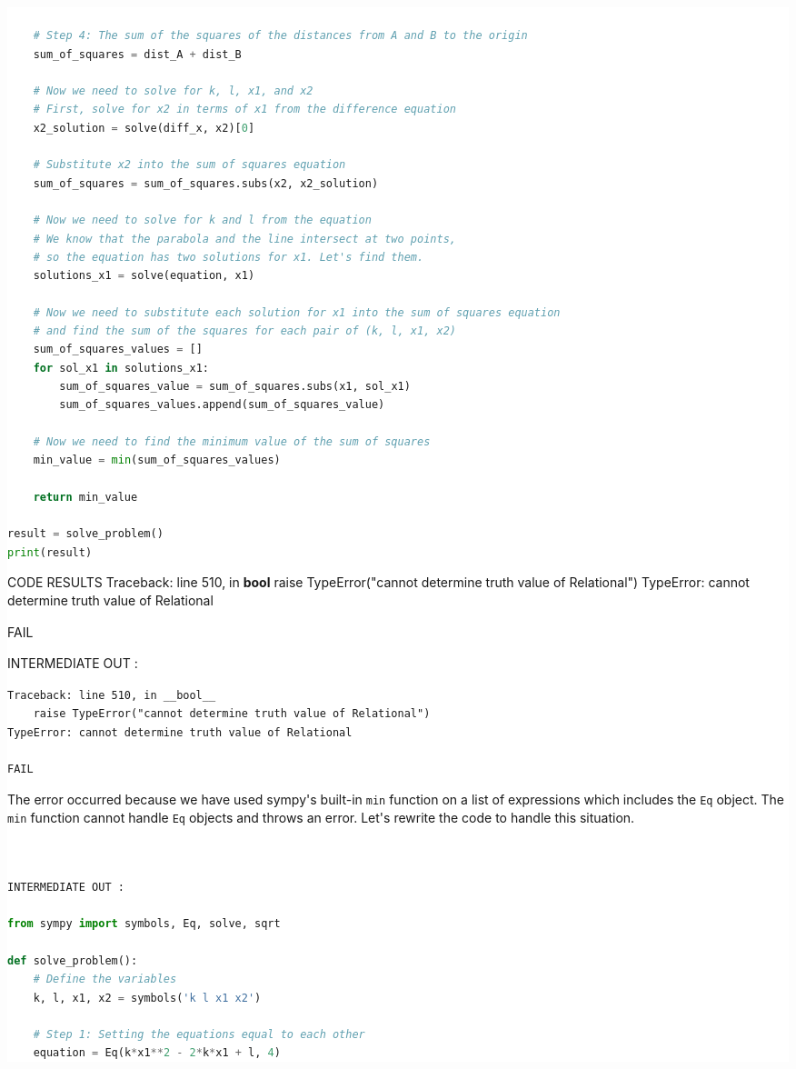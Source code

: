 ```python

    # Step 4: The sum of the squares of the distances from A and B to the origin
    sum_of_squares = dist_A + dist_B

    # Now we need to solve for k, l, x1, and x2
    # First, solve for x2 in terms of x1 from the difference equation
    x2_solution = solve(diff_x, x2)[0]

    # Substitute x2 into the sum of squares equation
    sum_of_squares = sum_of_squares.subs(x2, x2_solution)

    # Now we need to solve for k and l from the equation
    # We know that the parabola and the line intersect at two points,
    # so the equation has two solutions for x1. Let's find them.
    solutions_x1 = solve(equation, x1)

    # Now we need to substitute each solution for x1 into the sum of squares equation
    # and find the sum of the squares for each pair of (k, l, x1, x2)
    sum_of_squares_values = []
    for sol_x1 in solutions_x1:
        sum_of_squares_value = sum_of_squares.subs(x1, sol_x1)
        sum_of_squares_values.append(sum_of_squares_value)

    # Now we need to find the minimum value of the sum of squares
    min_value = min(sum_of_squares_values)

    return min_value

result = solve_problem()
print(result)
```

CODE RESULTS Traceback: line 510, in __bool__
    raise TypeError("cannot determine truth value of Relational")
TypeError: cannot determine truth value of Relational

FAIL


INTERMEDIATE OUT :
```output
Traceback: line 510, in __bool__
    raise TypeError("cannot determine truth value of Relational")
TypeError: cannot determine truth value of Relational

FAIL

```
The error occurred because we have used sympy's built-in `min` function on a list of expressions which includes the `Eq` object. The `min` function cannot handle `Eq` objects and throws an error. Let's rewrite the code to handle this situation.

```python


INTERMEDIATE OUT :

from sympy import symbols, Eq, solve, sqrt

def solve_problem():
    # Define the variables
    k, l, x1, x2 = symbols('k l x1 x2')

    # Step 1: Setting the equations equal to each other
    equation = Eq(k*x1**2 - 2*k*x1 + l, 4)

```